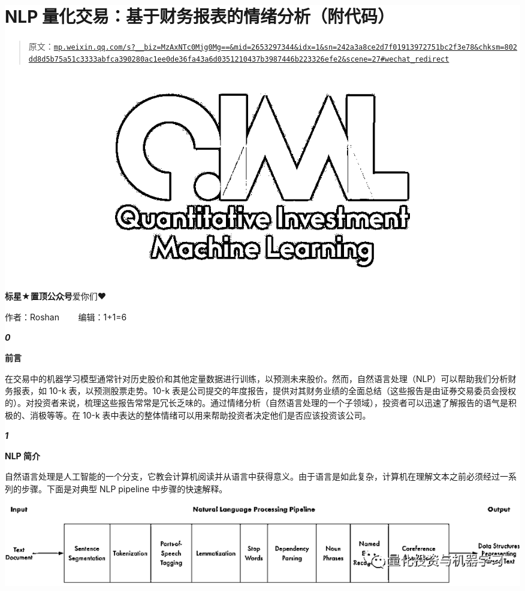 # NLP 量化交易：基于财务报表的情绪分析（附代码）

> 原文：[`mp.weixin.qq.com/s?__biz=MzAxNTc0Mjg0Mg==&mid=2653297344&idx=1&sn=242a3a8ce2d7f01913972751bc2f3e78&chksm=802dd8d5b75a51c3333abfca390280ac1ee0de36fa43a6d0351210437b3987446b223326efe2&scene=27#wechat_redirect`](http://mp.weixin.qq.com/s?__biz=MzAxNTc0Mjg0Mg==&mid=2653297344&idx=1&sn=242a3a8ce2d7f01913972751bc2f3e78&chksm=802dd8d5b75a51c3333abfca390280ac1ee0de36fa43a6d0351210437b3987446b223326efe2&scene=27#wechat_redirect)

![](img/34178214a765d0578fea405af887f201.png)

**标星★****置顶****公众号**爱你们♥  

作者：Roshan        编辑：1+1=6

***0***

**前言**

在交易中的机器学习模型通常针对历史股价和其他定量数据进行训练，以预测未来股价。然而，自然语言处理（NLP）可以帮助我们分析财务报表，如 10-k 表，以预测股票走势。10-k 表是公司提交的年度报告，提供对其财务业绩的全面总结（这些报告是由证券交易委员会授权的）。对投资者来说，梳理这些报告常常是冗长乏味的。通过情绪分析（自然语言处理的一个子领域），投资者可以迅速了解报告的语气是积极的、消极等等。在 10-k 表中表达的整体情绪可以用来帮助投资者决定他们是否应该投资该公司。

***1***

**NLP 简介**

自然语言处理是人工智能的一个分支，它教会计算机阅读并从语言中获得意义。由于语言是如此复杂，计算机在理解文本之前必须经过一系列的步骤。下面是对典型 NLP pipeline 中步骤的快速解释。  

![](img/e04925c978323dff34d69dc7c984f1b4.png)
